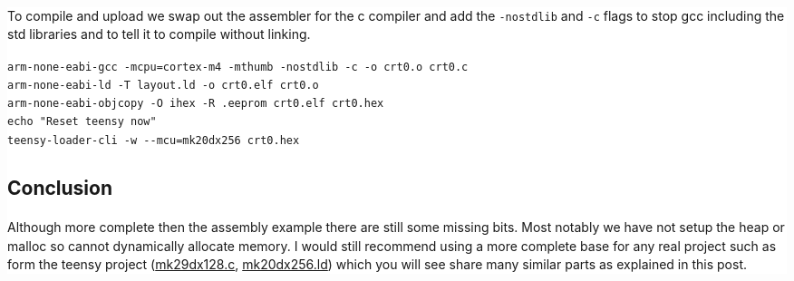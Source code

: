 To compile and upload we swap out the assembler for the c compiler and add the `-nostdlib` and `-c` flags to stop gcc including the std libraries and to tell it to compile without linking.

```shell
arm-none-eabi-gcc -mcpu=cortex-m4 -mthumb -nostdlib -c -o crt0.o crt0.c
arm-none-eabi-ld -T layout.ld -o crt0.elf crt0.o
arm-none-eabi-objcopy -O ihex -R .eeprom crt0.elf crt0.hex
echo "Reset teensy now"
teensy-loader-cli -w --mcu=mk20dx256 crt0.hex
```

## Conclusion

Although more complete then the assembly example there are still some missing
bits. Most notably we have not setup the heap or malloc so cannot dynamically
allocate memory. I would still recommend using a more complete base for any real
project such as form the teensy project
([mk29dx128.c](https://github.com/PaulStoffregen/cores/blob/master/teensy3/mk20dx128.c),
[mk20dx256.ld](https://github.com/PaulStoffregen/cores/blob/master/teensy3/mk20dx256.ld))
which you will see share many similar parts as explained in this post.
